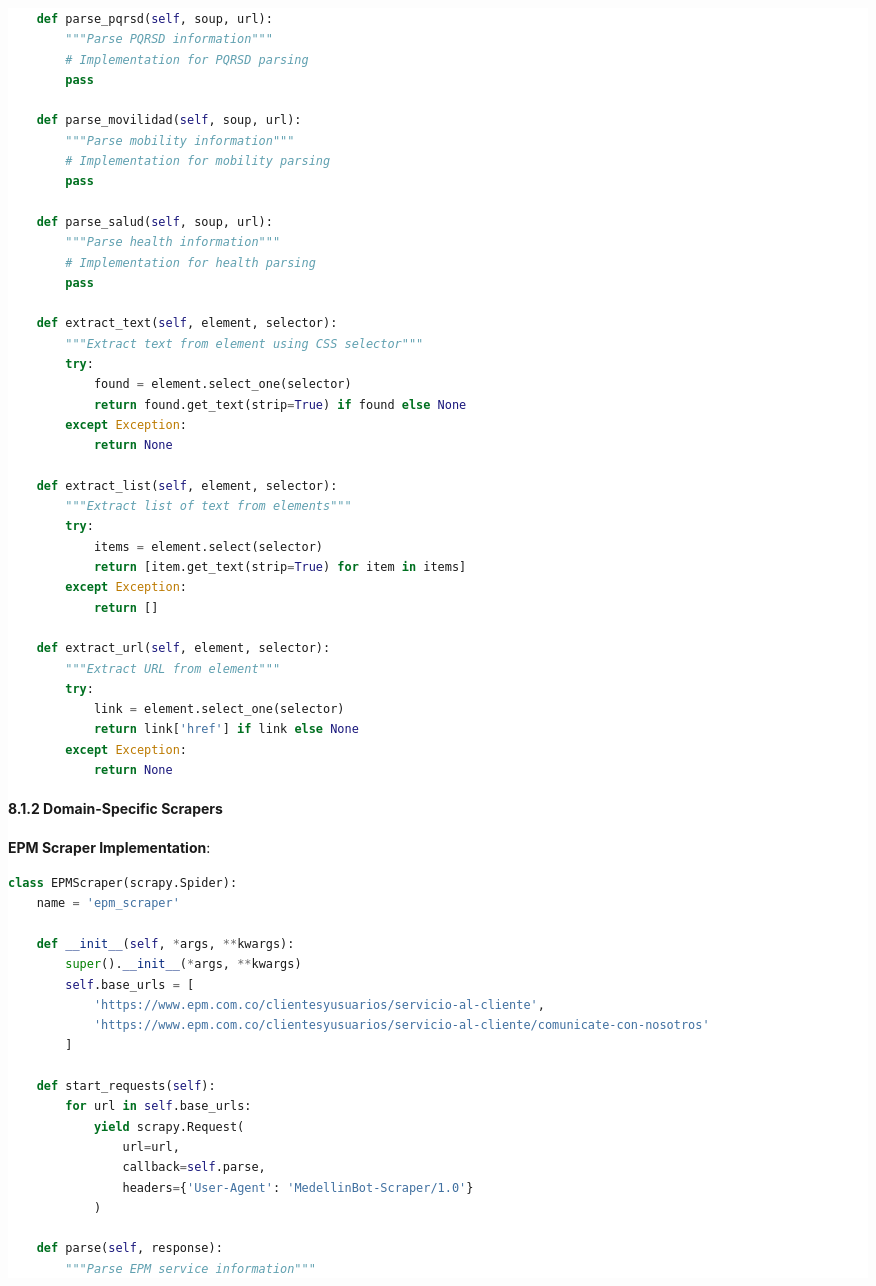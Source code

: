 ```python
    def parse_pqrsd(self, soup, url):
        """Parse PQRSD information"""
        # Implementation for PQRSD parsing
        pass
    
    def parse_movilidad(self, soup, url):
        """Parse mobility information"""
        # Implementation for mobility parsing
        pass
    
    def parse_salud(self, soup, url):
        """Parse health information"""
        # Implementation for health parsing
        pass
    
    def extract_text(self, element, selector):
        """Extract text from element using CSS selector"""
        try:
            found = element.select_one(selector)
            return found.get_text(strip=True) if found else None
        except Exception:
            return None
    
    def extract_list(self, element, selector):
        """Extract list of text from elements"""
        try:
            items = element.select(selector)
            return [item.get_text(strip=True) for item in items]
        except Exception:
            return []
    
    def extract_url(self, element, selector):
        """Extract URL from element"""
        try:
            link = element.select_one(selector)
            return link['href'] if link else None
        except Exception:
            return None
```

#### 8.1.2 Domain-Specific Scrapers

**EPM Scraper Implementation**:
```python
class EPMScraper(scrapy.Spider):
    name = 'epm_scraper'
    
    def __init__(self, *args, **kwargs):
        super().__init__(*args, **kwargs)
        self.base_urls = [
            'https://www.epm.com.co/clientesyusuarios/servicio-al-cliente',
            'https://www.epm.com.co/clientesyusuarios/servicio-al-cliente/comunicate-con-nosotros'
        ]
    
    def start_requests(self):
        for url in self.base_urls:
            yield scrapy.Request(
                url=url,
                callback=self.parse,
                headers={'User-Agent': 'MedellinBot-Scraper/1.0'}
            )
    
    def parse(self, response):
        """Parse EPM service information"""
```